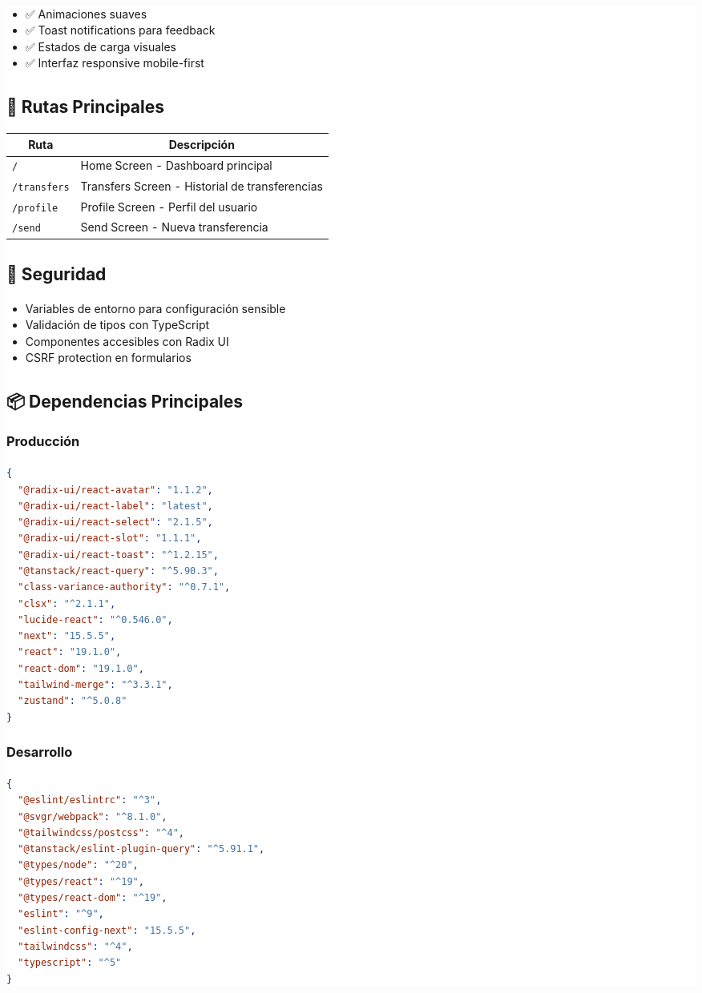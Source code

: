 - ✅ Animaciones suaves
- ✅ Toast notifications para feedback
- ✅ Estados de carga visuales
- ✅ Interfaz responsive mobile-first

## 📁 Rutas Principales

| Ruta | Descripción |
|------|-------------|
| `/` | Home Screen - Dashboard principal |
| `/transfers` | Transfers Screen - Historial de transferencias |
| `/profile` | Profile Screen - Perfil del usuario |
| `/send` | Send Screen - Nueva transferencia |

## 🔐 Seguridad

- Variables de entorno para configuración sensible
- Validación de tipos con TypeScript
- Componentes accesibles con Radix UI
- CSRF protection en formularios

## 📦 Dependencias Principales

### Producción

```json
{
  "@radix-ui/react-avatar": "1.1.2",
  "@radix-ui/react-label": "latest",
  "@radix-ui/react-select": "2.1.5",
  "@radix-ui/react-slot": "1.1.1",
  "@radix-ui/react-toast": "^1.2.15",
  "@tanstack/react-query": "^5.90.3",
  "class-variance-authority": "^0.7.1",
  "clsx": "^2.1.1",
  "lucide-react": "^0.546.0",
  "next": "15.5.5",
  "react": "19.1.0",
  "react-dom": "19.1.0",
  "tailwind-merge": "^3.3.1",
  "zustand": "^5.0.8"
}
```

### Desarrollo

```json
{
  "@eslint/eslintrc": "^3",
  "@svgr/webpack": "^8.1.0",
  "@tailwindcss/postcss": "^4",
  "@tanstack/eslint-plugin-query": "^5.91.1",
  "@types/node": "^20",
  "@types/react": "^19",
  "@types/react-dom": "^19",
  "eslint": "^9",
  "eslint-config-next": "15.5.5",
  "tailwindcss": "^4",
  "typescript": "^5"
}
```